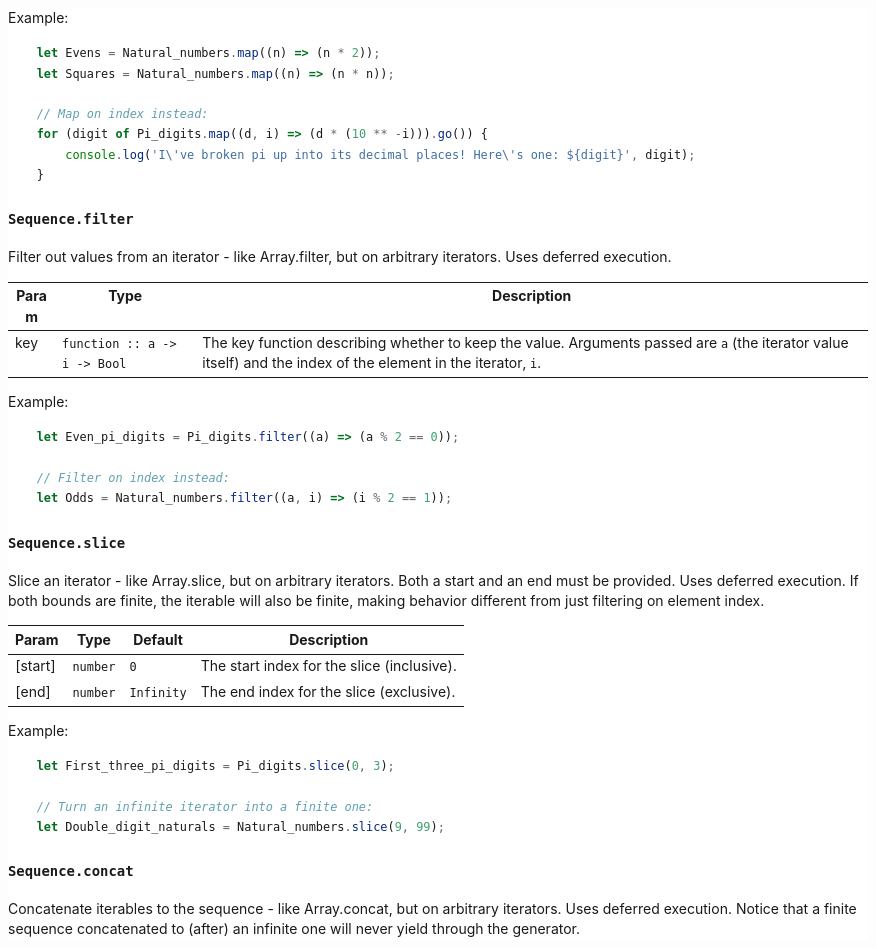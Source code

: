 Example:
```javascript
    let Evens = Natural_numbers.map((n) => (n * 2));
    let Squares = Natural_numbers.map((n) => (n * n));

    // Map on index instead:
    for (digit of Pi_digits.map((d, i) => (d * (10 ** -i))).go()) {
        console.log('I\'ve broken pi up into its decimal places! Here\'s one: ${digit}', digit);
    }
```

### `Sequence.filter`
Filter out values from an iterator - like Array.filter, but on arbitrary iterators. Uses deferred execution.

| Param | Type | Description |
| --- | --- | --- |
| key | <code>function :: a -> i -> Bool</code> | The key function describing whether to keep the value. Arguments passed are `a` (the iterator value itself) and the index of the element in the iterator, `i`. |

Example:
```javascript
    let Even_pi_digits = Pi_digits.filter((a) => (a % 2 == 0));

    // Filter on index instead:
    let Odds = Natural_numbers.filter((a, i) => (i % 2 == 1));
```

### `Sequence.slice`
Slice an iterator - like Array.slice, but on arbitrary iterators. Both a start and an end must be provided. Uses deferred execution.
If both bounds are finite, the iterable will also be finite, making behavior different from just filtering on element index.

| Param | Type | Default | Description |
| --- | --- | --- | --- |
| [start] | <code>number</code> | <code>0</code> | The start index for the slice (inclusive). |
| [end] | <code>number</code> | <code>Infinity</code> | The end index for the slice (exclusive). |

Example:
```javascript
    let First_three_pi_digits = Pi_digits.slice(0, 3);

    // Turn an infinite iterator into a finite one:
    let Double_digit_naturals = Natural_numbers.slice(9, 99);
```

### `Sequence.concat`
Concatenate iterables to the sequence - like Array.concat, but on arbitrary iterators. Uses deferred execution.
Notice that a finite sequence concatenated to (after) an infinite one will never yield through the generator.
